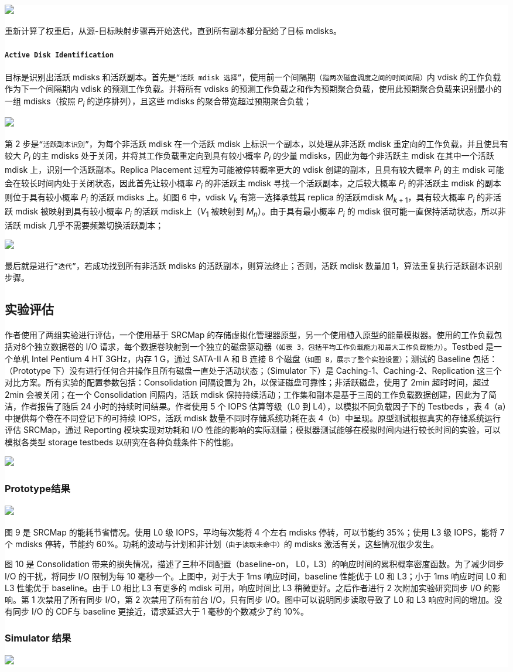 ![](https://cdn.jsdelivr.net/gh/CS0522/CSBlog/source/_posts/srcmap/fig09.png)

重新计算了权重后，从源-目标映射步骤再开始迭代，直到所有副本都分配给了目标 mdisks。

#### `Active Disk Identification`

目标是识别出活跃 mdisks 和活跃副本。首先是`“活跃 mdisk 选择”`，使用前一个间隔期`（指两次磁盘调度之间的时间间隔）`内 vdisk 的工作负载作为下一个间隔期内 vdisk 的预测工作负载。并将所有 vdisks 的预测工作负载之和作为预期聚合负载，使用此预期聚合负载来识别最小的一组 mdisks（按照 $P_i$ 的逆序排列），且这些 mdisks 的聚合带宽超过预期聚合负载；

![](https://cdn.jsdelivr.net/gh/CS0522/CSBlog/source/_posts/srcmap/fig10.png)

第 2 步是`“活跃副本识别”`，为每个非活跃 mdisk 在一个活跃 mdisk 上标识一个副本，以处理从非活跃 mdisk 重定向的工作负载，并且使具有较大 $P_i$ 的主 mdisks 处于关闭，并将其工作负载重定向到具有较小概率 $P_i$ 的少量 mdisks，因此为每个非活跃主 mdisk 在其中一个活跃 mdisk 上，识别一个活跃副本。Replica Placement 过程为可能被停转概率更大的 vdisk 创建的副本，且具有较大概率 $P_i$ 的主 mdisk 可能会在较长时间内处于关闭状态，因此首先让较小概率 $P_i$ 的非活跃主 mdisk 寻找一个活跃副本，之后较大概率 $P_i$ 的非活跃主 mdisk 的副本则位于具有较小概率 $P_i$ 的活跃 mdisks 上。如图 6 中，vdisk $V_k$ 有第一选择承载其 replica 的活跃mdisk $M_{k+1}$，具有较大概率 $P_i$ 的非活跃 mdisk 被映射到具有较小概率 $P_i$ 的活跃 mdisk上（$V_1$ 被映射到 $M_n$）。由于具有最小概率 $P_i$ 的 mdisk 很可能一直保持活动状态，所以非活跃 mdisk 几乎不需要频繁切换活跃副本；

![](https://cdn.jsdelivr.net/gh/CS0522/CSBlog/source/_posts/srcmap/fig11.png)

最后就是进行`“迭代”`，若成功找到所有非活跃 mdisks 的活跃副本，则算法终止；否则，活跃 mdisk 数量加 1，算法重复执行活跃副本识别步骤。



## 实验评估

作者使用了两组实验进行评估，一个使用基于 SRCMap 的存储虚拟化管理器原型，另一个使用植入原型的能量模拟器。使用的工作负载包括对8个独立数据卷的 I/O 请求，每个数据卷映射到一个独立的磁盘驱动器`（如表 3，包括平均工作负载能力和最大工作负载能力）`。Testbed 是一个单机 Intel Pentium 4 HT 3GHz，内存 1 G，通过 SATA-II A 和 B 连接 8 个磁盘`（如图 8，展示了整个实验设置）`；测试的 Baseline 包括：（Prototype 下）没有进行任何合并操作且所有磁盘一直处于活动状态；（Simulator 下）是 Caching-1、Caching-2、Replication 这三个对比方案。所有实验的配置参数包括：Consolidation 间隔设置为 2h，以保证磁盘可靠性；非活跃磁盘，使用了 2min 超时时间，超过 2min 会被关闭；在一个 Consolidation 间隔内，活跃 mdisk 保持持续活动；工作集和副本是基于三周的工作负载数据创建，因此为了简洁，作者报告了随后 24 小时的持续时间结果。作者使用 5 个 IOPS 估算等级（L0 到 L4），以模拟不同负载因子下的 Testbeds ，表 4（a）中提供每个卷在不同登记下的可持续 IOPS，活跃 mdisk 数量不同时存储系统功耗在表 4（b）中呈现。原型测试根据真实的存储系统运行评估 SRCMap，通过 Reporting 模块实现对功耗和 I/O 性能的影响的实际测量；模拟器测试能够在模拟时间内进行较长时间的实验，可以模拟各类型 storage testbeds 以研究在各种负载条件下的性能。

![](https://cdn.jsdelivr.net/gh/CS0522/CSBlog/source/_posts/srcmap/fig12.png)

### Prototype结果

![](https://cdn.jsdelivr.net/gh/CS0522/CSBlog/source/_posts/srcmap/fig13.png)

图 9 是 SRCMap 的能耗节省情况。使用 L0 级 IOPS，平均每次能将 4 个左右 mdisks 停转，可以节能约 35%；使用 L3 级 IOPS，能将 7 个 mdisks 停转，节能约 60%。功耗的波动与计划和非计划`（由于读取未命中）`的 mdisks 激活有关，这些情况很少发生。

图 10 是 Consolidation 带来的损失情况，描述了三种不同配置（baseline-on， L0，L3）的响应时间的累积概率密度函数。为了减少同步 I/O 的干扰，将同步 I/O 限制为每 10 毫秒一个。上图中，对于大于 1ms 响应时间，baseline 性能优于 L0 和 L3；小于 1ms 响应时间 L0 和 L3 性能优于 baseline。由于 L0 相比 L3 有更多的 mdisk 可用，响应时间比 L3 稍微更好。之后作者进行 2 次附加实验研究同步 I/O 的影响。第 1 次禁用了所有同步 I/O，第 2 次禁用了所有前台 I/O，只有同步 I/O。图中可以说明同步读取导致了 L0 和 L3 响应时间的增加。没有同步 I/O 的 CDF与 baseline 更接近，请求延迟大于 1 毫秒的个数减少了约 10%。

### Simulator 结果

![](https://cdn.jsdelivr.net/gh/CS0522/CSBlog/source/_posts/srcmap/fig14.png)

